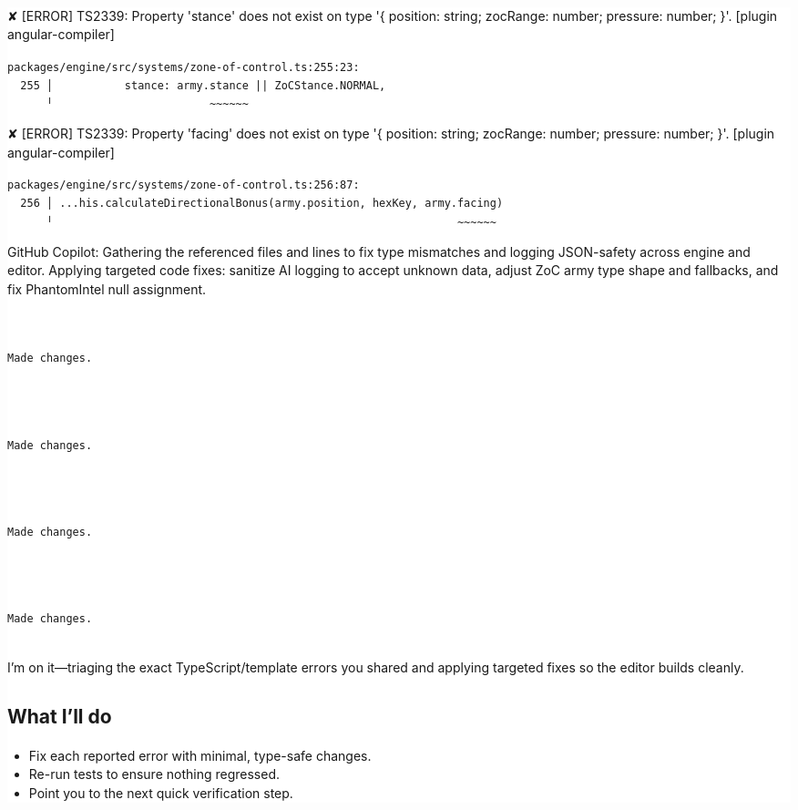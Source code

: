 
✘ [ERROR] TS2339: Property 'stance' does not exist on type '{ position: string; zocRange: number; pressure: number; }'. [plugin angular-compiler]

    packages/engine/src/systems/zone-of-control.ts:255:23:
      255 │           stance: army.stance || ZoCStance.NORMAL,
          ╵                        ~~~~~~


✘ [ERROR] TS2339: Property 'facing' does not exist on type '{ position: string; zocRange: number; pressure: number; }'. [plugin angular-compiler]

    packages/engine/src/systems/zone-of-control.ts:256:87:
      256 │ ...his.calculateDirectionalBonus(army.position, hexKey, army.facing)
          ╵                                                              ~~~~~~

    

GitHub Copilot: Gathering the referenced files and lines to fix type mismatches and logging JSON-safety across engine and editor. Applying targeted code fixes: sanitize AI logging to accept unknown data, adjust ZoC army type shape and fallbacks, and fix PhantomIntel null assignment. 
```


Made changes.


```

```


Made changes.


```

```


Made changes.


```

```


Made changes.


```
I’m on it—triaging the exact TypeScript/template errors you shared and applying targeted fixes so the editor builds cleanly.

## What I’ll do
- Fix each reported error with minimal, type-safe changes.
- Re-run tests to ensure nothing regressed.
- Point you to the next quick verification step.
